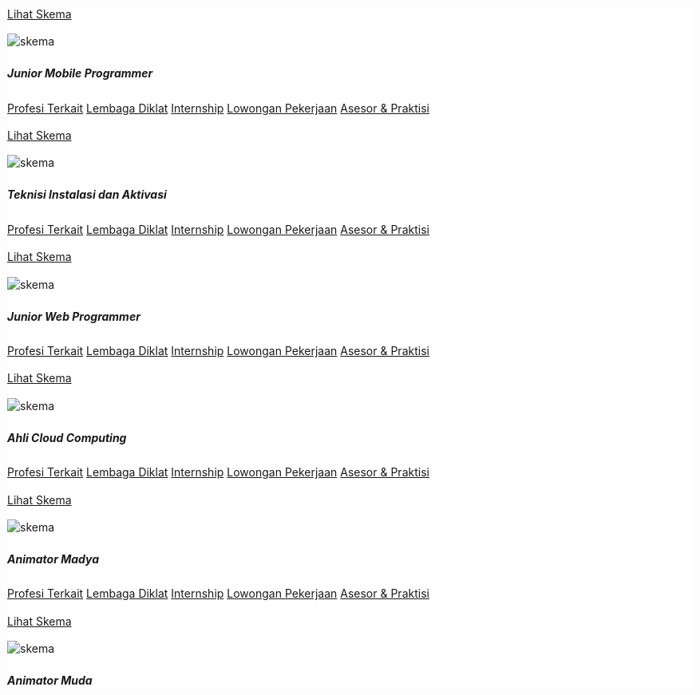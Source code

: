 [Lihat Skema](https://lspdigital.id/skema/16/desainer--multimedia-madya)

![skema](<Base64-Image-Removed>)

##### Junior Mobile Programmer

[Profesi Terkait](https://lspdigital.id/#) [Lembaga Diklat](https://lspdigital.id/#) [Internship](https://lspdigital.id/#) [Lowongan Pekerjaan](https://lspdigital.id/#) [Asesor & Praktisi](https://lspdigital.id/#)

[Lihat Skema](https://lspdigital.id/skema/17/junior-mobile-programmer)

![skema](<Base64-Image-Removed>)

##### Teknisi Instalasi dan Aktivasi

[Profesi Terkait](https://lspdigital.id/#) [Lembaga Diklat](https://lspdigital.id/#) [Internship](https://lspdigital.id/#) [Lowongan Pekerjaan](https://lspdigital.id/#) [Asesor & Praktisi](https://lspdigital.id/#)

[Lihat Skema](https://lspdigital.id/skema/18/teknisi-instalasi-dan-aktivasi)

![skema](<Base64-Image-Removed>)

##### Junior Web Programmer

[Profesi Terkait](https://lspdigital.id/#) [Lembaga Diklat](https://lspdigital.id/#) [Internship](https://lspdigital.id/#) [Lowongan Pekerjaan](https://lspdigital.id/#) [Asesor & Praktisi](https://lspdigital.id/#)

[Lihat Skema](https://lspdigital.id/skema/19/junior-web-programmer)

![skema](<Base64-Image-Removed>)

##### Ahli Cloud Computing

[Profesi Terkait](https://lspdigital.id/#) [Lembaga Diklat](https://lspdigital.id/#) [Internship](https://lspdigital.id/#) [Lowongan Pekerjaan](https://lspdigital.id/#) [Asesor & Praktisi](https://lspdigital.id/#)

[Lihat Skema](https://lspdigital.id/skema/20/ahli-cloud-computing)

![skema](<Base64-Image-Removed>)

##### Animator Madya

[Profesi Terkait](https://lspdigital.id/#) [Lembaga Diklat](https://lspdigital.id/#) [Internship](https://lspdigital.id/#) [Lowongan Pekerjaan](https://lspdigital.id/#) [Asesor & Praktisi](https://lspdigital.id/#)

[Lihat Skema](https://lspdigital.id/skema/21/animator-madya)

![skema](<Base64-Image-Removed>)

##### Animator Muda
